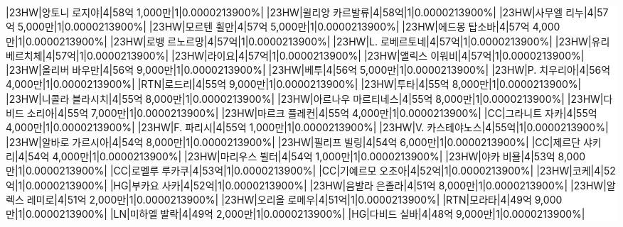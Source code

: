 |23HW|앙토니 로지야|4|58억 1,000만|1|0.0000213900%|
|23HW|윌리앙 카르발류|4|58억|1|0.0000213900%|
|23HW|사무엘 리누|4|57억 5,000만|1|0.0000213900%|
|23HW|모르텐 휠만|4|57억 5,000만|1|0.0000213900%|
|23HW|에드몽 탑소바|4|57억 4,000만|1|0.0000213900%|
|23HW|로뱅 르노르망|4|57억|1|0.0000213900%|
|23HW|L. 로베르토네|4|57억|1|0.0000213900%|
|23HW|유리 베르치체|4|57억|1|0.0000213900%|
|23HW|라이요|4|57억|1|0.0000213900%|
|23HW|앨릭스 이워비|4|57억|1|0.0000213900%|
|23HW|올리버 바우만|4|56억 9,000만|1|0.0000213900%|
|23HW|베투|4|56억 5,000만|1|0.0000213900%|
|23HW|P. 치우리아|4|56억 4,000만|1|0.0000213900%|
|RTN|로드리|4|55억 9,000만|1|0.0000213900%|
|23HW|투타|4|55억 8,000만|1|0.0000213900%|
|23HW|니콜라 블라시치|4|55억 8,000만|1|0.0000213900%|
|23HW|아르나우 마르티네스|4|55억 8,000만|1|0.0000213900%|
|23HW|다비드 소리아|4|55억 7,000만|1|0.0000213900%|
|23HW|마르크 플레컨|4|55억 4,000만|1|0.0000213900%|
|CC|그라니트 자카|4|55억 4,000만|1|0.0000213900%|
|23HW|F. 파리시|4|55억 1,000만|1|0.0000213900%|
|23HW|V. 카스테야노스|4|55억|1|0.0000213900%|
|23HW|알바로 가르시아|4|54억 8,000만|1|0.0000213900%|
|23HW|필리프 빌링|4|54억 6,000만|1|0.0000213900%|
|CC|제르단 샤키리|4|54억 4,000만|1|0.0000213900%|
|23HW|마리우스 뷜터|4|54억 1,000만|1|0.0000213900%|
|23HW|야카 비욜|4|53억 8,000만|1|0.0000213900%|
|CC|로멜루 루카쿠|4|53억|1|0.0000213900%|
|CC|기예르모 오초아|4|52억|1|0.0000213900%|
|23HW|코케|4|52억|1|0.0000213900%|
|HG|부카요 사카|4|52억|1|0.0000213900%|
|23HW|음발라 은졸라|4|51억 8,000만|1|0.0000213900%|
|23HW|알렉스 레미로|4|51억 2,000만|1|0.0000213900%|
|23HW|오리올 로메우|4|51억|1|0.0000213900%|
|RTN|모라타|4|49억 9,000만|1|0.0000213900%|
|LN|미하엘 발락|4|49억 2,000만|1|0.0000213900%|
|HG|다비드 실바|4|48억 9,000만|1|0.0000213900%|